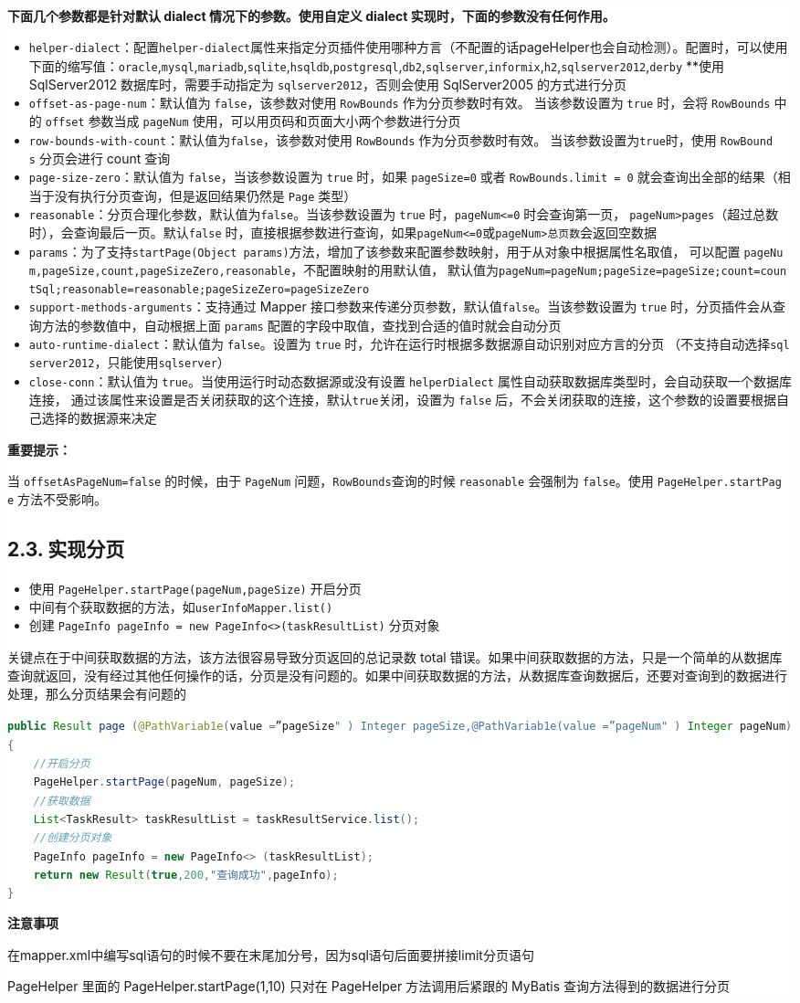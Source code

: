**下面几个参数都是针对默认 dialect 情况下的参数。使用自定义 dialect 实现时，下面的参数没有任何作用。**

- `helper-dialect`：配置`helper-dialect`属性来指定分页插件使用哪种方言（不配置的话pageHelper也会自动检测）。配置时，可以使用下面的缩写值：`oracle`,`mysql`,`mariadb`,`sqlite`,`hsqldb`,`postgresql`,`db2`,`sqlserver`,`informix`,`h2`,`sqlserver2012`,`derby`  **使用 SqlServer2012 数据库时，需要手动指定为 `sqlserver2012`，否则会使用 SqlServer2005 的方式进行分页  
- `offset-as-page-num`：默认值为 `false`，该参数对使用 `RowBounds` 作为分页参数时有效。 当该参数设置为 `true` 时，会将 `RowBounds` 中的 `offset` 参数当成 `pageNum` 使用，可以用页码和页面大小两个参数进行分页
- `row-bounds-with-count`：默认值为`false`，该参数对使用 `RowBounds` 作为分页参数时有效。 当该参数设置为`true`时，使用 `RowBounds` 分页会进行 count 查询
- `page-size-zero`：默认值为 `false`，当该参数设置为 `true` 时，如果 `pageSize=0` 或者 `RowBounds.limit = 0` 就会查询出全部的结果（相当于没有执行分页查询，但是返回结果仍然是 `Page` 类型）
- `reasonable`：分页合理化参数，默认值为`false`。当该参数设置为 `true` 时，`pageNum<=0` 时会查询第一页， `pageNum>pages`（超过总数时），会查询最后一页。默认`false` 时，直接根据参数进行查询，如果`pageNum<=0`或`pageNum>总页数`会返回空数据
- `params`：为了支持`startPage(Object params)`方法，增加了该参数来配置参数映射，用于从对象中根据属性名取值， 可以配置 `pageNum,pageSize,count,pageSizeZero,reasonable`，不配置映射的用默认值， 默认值为`pageNum=pageNum;pageSize=pageSize;count=countSql;reasonable=reasonable;pageSizeZero=pageSizeZero`
- `support-methods-arguments`：支持通过 Mapper 接口参数来传递分页参数，默认值`false`。当该参数设置为 `true` 时，分页插件会从查询方法的参数值中，自动根据上面 `params` 配置的字段中取值，查找到合适的值时就会自动分页
- `auto-runtime-dialect`：默认值为 `false`。设置为 `true` 时，允许在运行时根据多数据源自动识别对应方言的分页 （不支持自动选择`sqlserver2012`，只能使用`sqlserver`）
- `close-conn`：默认值为 `true`。当使用运行时动态数据源或没有设置 `helperDialect` 属性自动获取数据库类型时，会自动获取一个数据库连接， 通过该属性来设置是否关闭获取的这个连接，默认`true`关闭，设置为 `false` 后，不会关闭获取的连接，这个参数的设置要根据自己选择的数据源来决定

**重要提示：**

当 `offsetAsPageNum=false` 的时候，由于 `PageNum` 问题，`RowBounds`查询的时候 `reasonable` 会强制为 `false`。使用 `PageHelper.startPage` 方法不受影响。

## 2.3. 实现分页

-   使用 `PageHelper.startPage(pageNum,pageSize)` 开启分页
-   中间有个获取数据的方法，如`userInfoMapper.list()`
-   创建 `PageInfo pageInfo = new PageInfo<>(taskResultList)` 分页对象

关键点在于中间获取数据的方法，该方法很容易导致分页返回的总记录数 total 错误。如果中间获取数据的方法，只是一个简单的从数据库查询就返回，没有经过其他任何操作的话，分页是没有问题的。如果中间获取数据的方法，从数据库查询数据后，还要对查询到的数据进行处理，那么分页结果会有问题的

```java
public Result page (@PathVariab1e(value =”pageSize" ) Integer pageSize,@PathVariab1e(value =”pageNum" ) Integer pageNum) {
	//开启分页
	PageHelper.startPage(pageNum, pageSize);
	//获取数据
	List<TaskResult> taskResultList = taskResultService.list(); 
	//创建分页对象
	PageInfo pageInfo = new PageInfo<> (taskResultList); 
	return new Result(true,200,"查询成功",pageInfo);
}
```

**注意事项**

在mapper.xml中编写sql语句的时候不要在末尾加分号，因为sql语句后面要拼接limit分页语句

PageHelper 里面的 PageHelper.startPage(1,10) 只对在 PageHelper 方法调用后紧跟的 MyBatis 查询方法得到的数据进行分页

